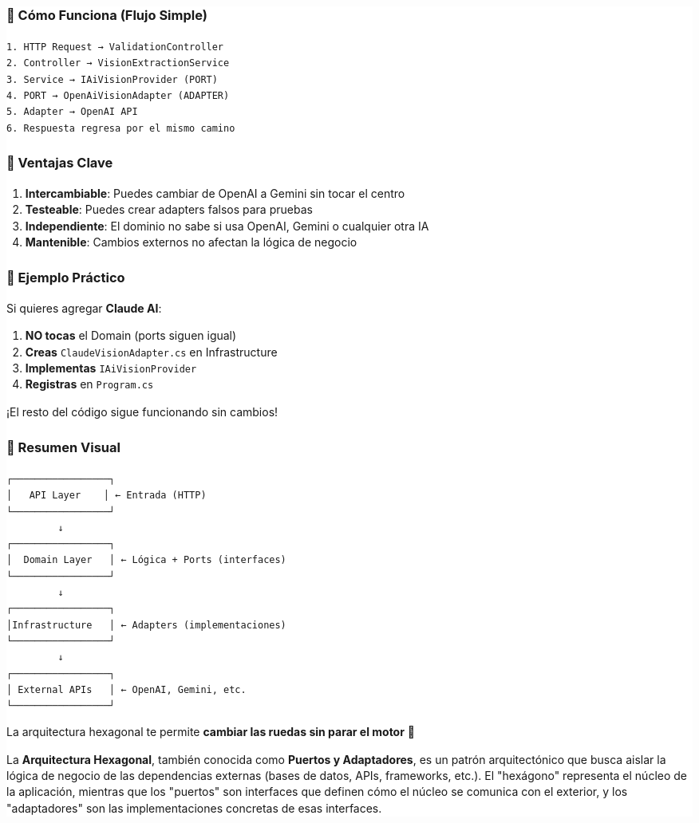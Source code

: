### 🔄 Cómo Funciona (Flujo Simple)

```
1. HTTP Request → ValidationController
2. Controller → VisionExtractionService
3. Service → IAiVisionProvider (PORT)
4. PORT → OpenAiVisionAdapter (ADAPTER)
5. Adapter → OpenAI API
6. Respuesta regresa por el mismo camino
```

### 🎯 Ventajas Clave

1. **Intercambiable**: Puedes cambiar de OpenAI a Gemini sin tocar el centro
2. **Testeable**: Puedes crear adapters falsos para pruebas
3. **Independiente**: El dominio no sabe si usa OpenAI, Gemini o cualquier otra IA
4. **Mantenible**: Cambios externos no afectan la lógica de negocio

### 🔧 Ejemplo Práctico

Si quieres agregar **Claude AI**:
1. **NO tocas** el Domain (ports siguen igual)
2. **Creas** `ClaudeVisionAdapter.cs` en Infrastructure
3. **Implementas** `IAiVisionProvider`
4. **Registras** en `Program.cs`

¡El resto del código sigue funcionando sin cambios!

### 📝 Resumen Visual

```
┌─────────────────┐
│   API Layer    │ ← Entrada (HTTP)
└─────────────────┘
         ↓
┌─────────────────┐
│  Domain Layer   │ ← Lógica + Ports (interfaces)
└─────────────────┘
         ↓
┌─────────────────┐
│Infrastructure   │ ← Adapters (implementaciones)
└─────────────────┘
         ↓
┌─────────────────┐
│ External APIs   │ ← OpenAI, Gemini, etc.
└─────────────────┘
```

La arquitectura hexagonal te permite **cambiar las ruedas sin parar el motor** 🚗

La **Arquitectura Hexagonal**, también conocida como **Puertos y Adaptadores**, es un patrón arquitectónico que busca aislar la lógica de negocio de las dependencias externas (bases de datos, APIs, frameworks, etc.). El "hexágono" representa el núcleo de la aplicación, mientras que los "puertos" son interfaces que definen cómo el núcleo se comunica con el exterior, y los "adaptadores" son las implementaciones concretas de esas interfaces.

